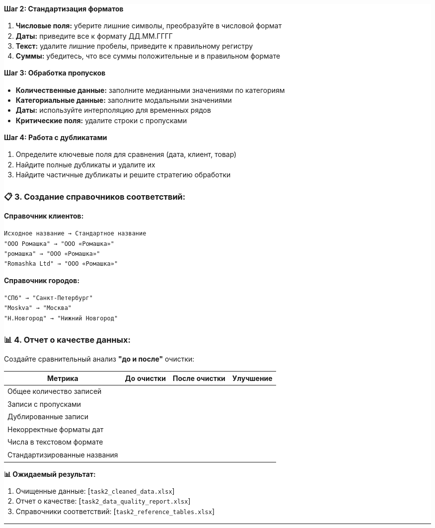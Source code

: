 **Шаг 2: Стандартизация форматов**  
1. **Числовые поля:** уберите лишние символы, преобразуйте в числовой формат
2. **Даты:** приведите все к формату ДД.ММ.ГГГГ
3. **Текст:** удалите лишние пробелы, приведите к правильному регистру
4. **Суммы:** убедитесь, что все суммы положительные и в правильном формате

**Шаг 3: Обработка пропусков**
- **Количественные данные:** заполните медианными значениями по категориям  
- **Категориальные данные:** заполните модальными значениями
- **Даты:** используйте интерполяцию для временных рядов
- **Критические поля:** удалите строки с пропусками

**Шаг 4: Работа с дубликатами**
1. Определите ключевые поля для сравнения (дата, клиент, товар)
2. Найдите полные дубликаты и удалите их
3. Найдите частичные дубликаты и решите стратегию обработки

### 📋 3. Создание справочников соответствий:

**Справочник клиентов:**
```
Исходное название → Стандартное название
"ООО Ромашка" → "ООО «Ромашка»"  
"ромашка" → "ООО «Ромашка»"
"Romashka Ltd" → "ООО «Ромашка»"
```

**Справочник городов:**
```
"СПб" → "Санкт-Петербург"
"Moskva" → "Москва" 
"Н.Новгород" → "Нижний Новгород"
```

### 📊 4. Отчет о качестве данных:

Создайте сравнительный анализ **"до и после"** очистки:

| Метрика | До очистки | После очистки | Улучшение |
|---------|------------|---------------|-----------|
| Общее количество записей | | | |
| Записи с пропусками | | | |
| Дублированные записи | | | |
| Некорректные форматы дат | | | |
| Числа в текстовом формате | | | |
| Стандартизированные названия | | | |

**📊 Ожидаемый результат:**  
1. Очищенные данные: [`task2_cleaned_data.xlsx`]
2. Отчет о качестве: [`task2_data_quality_report.xlsx`]
3. Справочники соответствий: [`task2_reference_tables.xlsx`]

---
